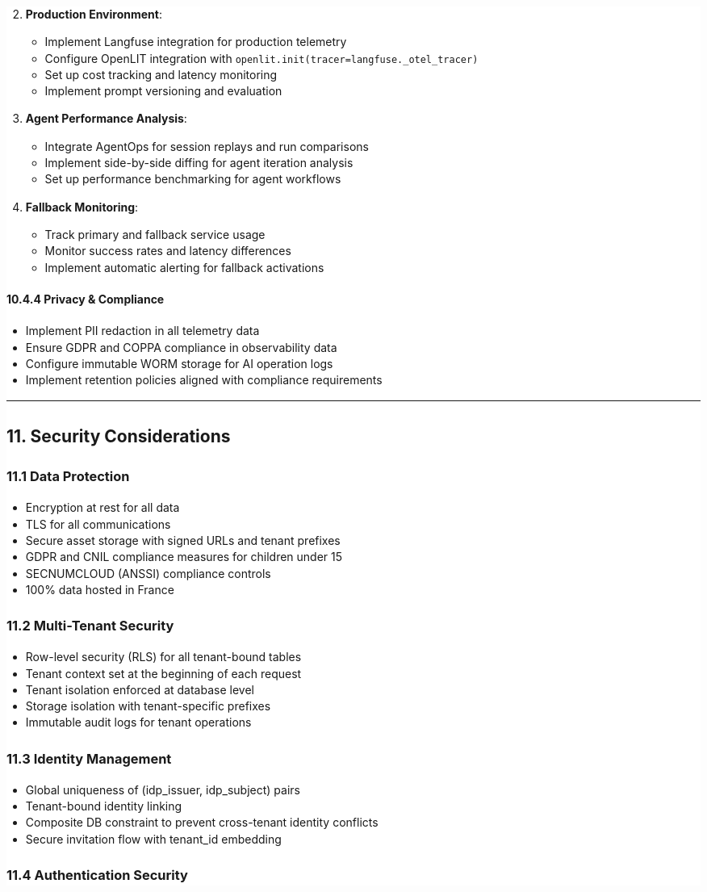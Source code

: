 2. **Production Environment**:
   - Implement Langfuse integration for production telemetry
   - Configure OpenLIT integration with `openlit.init(tracer=langfuse._otel_tracer)`
   - Set up cost tracking and latency monitoring
   - Implement prompt versioning and evaluation

3. **Agent Performance Analysis**:
   - Integrate AgentOps for session replays and run comparisons
   - Implement side-by-side diffing for agent iteration analysis
   - Set up performance benchmarking for agent workflows

4. **Fallback Monitoring**:
   - Track primary and fallback service usage
   - Monitor success rates and latency differences
   - Implement automatic alerting for fallback activations

#### 10.4.4 Privacy & Compliance

- Implement PII redaction in all telemetry data
- Ensure GDPR and COPPA compliance in observability data
- Configure immutable WORM storage for AI operation logs
- Implement retention policies aligned with compliance requirements

---

## 11. Security Considerations

### 11.1 Data Protection

- Encryption at rest for all data
- TLS for all communications
- Secure asset storage with signed URLs and tenant prefixes
- GDPR and CNIL compliance measures for children under 15
- SECNUMCLOUD (ANSSI) compliance controls
- 100% data hosted in France

### 11.2 Multi-Tenant Security

- Row-level security (RLS) for all tenant-bound tables
- Tenant context set at the beginning of each request
- Tenant isolation enforced at database level
- Storage isolation with tenant-specific prefixes
- Immutable audit logs for tenant operations

### 11.3 Identity Management

- Global uniqueness of (idp_issuer, idp_subject) pairs
- Tenant-bound identity linking
- Composite DB constraint to prevent cross-tenant identity conflicts
- Secure invitation flow with tenant_id embedding

### 11.4 Authentication Security
